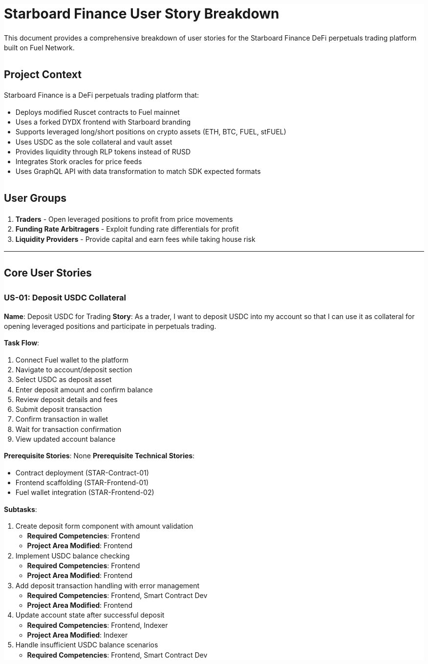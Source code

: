# Starboard Finance User Story Breakdown

This document provides a comprehensive breakdown of user stories for the Starboard Finance DeFi perpetuals trading platform built on Fuel Network.

## Project Context

Starboard Finance is a DeFi perpetuals trading platform that:
- Deploys modified Ruscet contracts to Fuel mainnet
- Uses a forked DYDX frontend with Starboard branding
- Supports leveraged long/short positions on crypto assets (ETH, BTC, FUEL, stFUEL)
- Uses USDC as the sole collateral and vault asset
- Provides liquidity through RLP tokens instead of RUSD
- Integrates Stork oracles for price feeds
- Uses GraphQL API with data transformation to match SDK expected formats

## User Groups
1. **Traders** - Open leveraged positions to profit from price movements
2. **Funding Rate Arbitragers** - Exploit funding rate differentials for profit
3. **Liquidity Providers** - Provide capital and earn fees while taking house risk

---

## Core User Stories

### US-01: Deposit USDC Collateral

**Name**: Deposit USDC for Trading
**Story**: As a trader, I want to deposit USDC into my account so that I can use it as collateral for opening leveraged positions and participate in perpetuals trading.

**Task Flow**:
1. Connect Fuel wallet to the platform
2. Navigate to account/deposit section
3. Select USDC as deposit asset
4. Enter deposit amount and confirm balance
5. Review deposit details and fees
6. Submit deposit transaction
7. Confirm transaction in wallet
8. Wait for transaction confirmation
9. View updated account balance

**Prerequisite Stories**: None
**Prerequisite Technical Stories**: 
- Contract deployment (STAR-Contract-01)
- Frontend scaffolding (STAR-Frontend-01)
- Fuel wallet integration (STAR-Frontend-02)

**Subtasks**:
1. Create deposit form component with amount validation
   - **Required Competencies**: Frontend
   - **Project Area Modified**: Frontend
2. Implement USDC balance checking
   - **Required Competencies**: Frontend
   - **Project Area Modified**: Frontend
3. Add deposit transaction handling with error management
   - **Required Competencies**: Frontend, Smart Contract Dev
   - **Project Area Modified**: Frontend
4. Update account state after successful deposit
   - **Required Competencies**: Frontend, Indexer
   - **Project Area Modified**: Indexer
5. Handle insufficient USDC balance scenarios
   - **Required Competencies**: Frontend, Smart Contract Dev
